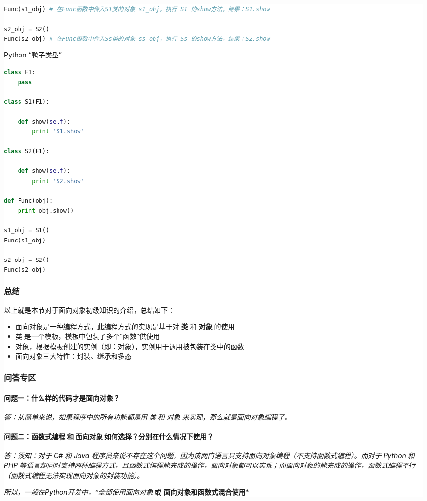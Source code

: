 ```python
Func(s1_obj) # 在Func函数中传入S1类的对象 s1_obj，执行 S1 的show方法，结果：S1.show

s2_obj = S2()
Func(s2_obj) # 在Func函数中传入Ss类的对象 ss_obj，执行 Ss 的show方法，结果：S2.show
```

Python “鸭子类型”

```python
class F1:
    pass

class S1(F1):

    def show(self):
        print 'S1.show'

class S2(F1):

    def show(self):
        print 'S2.show'

def Func(obj):
    print obj.show()

s1_obj = S1()
Func(s1_obj) 

s2_obj = S2()
Func(s2_obj) 
```

### 总结 

以上就是本节对于面向对象初级知识的介绍，总结如下：

- 面向对象是一种编程方式，此编程方式的实现是基于对 **类** 和 **对象** 的使用
- 类 是一个模板，模板中包装了多个“函数”供使用
- 对象，根据模板创建的实例（即：对象），实例用于调用被包装在类中的函数
- 面向对象三大特性：封装、继承和多态

### 问答专区

#### 问题一：什么样的代码才是面向对象？

*答：从简单来说，如果程序中的所有功能都是用 类 和 对象 来实现，那么就是面向对象编程了。*

#### 问题二：函数式编程 和 面向对象 如何选择？分别在什么情况下使用？

*答：须知：对于 C# 和 Java 程序员来说不存在这个问题，因为该两门语言只支持面向对象编程（不支持函数式编程）。而对于 Python 和 PHP 等语言却同时支持两种编程方式，且函数式编程能完成的操作，面向对象都可以实现；而面向对象的能完成的操作，函数式编程不行（函数式编程无法实现面向对象的封装功能）。*

*所以，一般在Python开发中，\**全部使用面向对象** 或 **面向对象和函数式混合使用***
